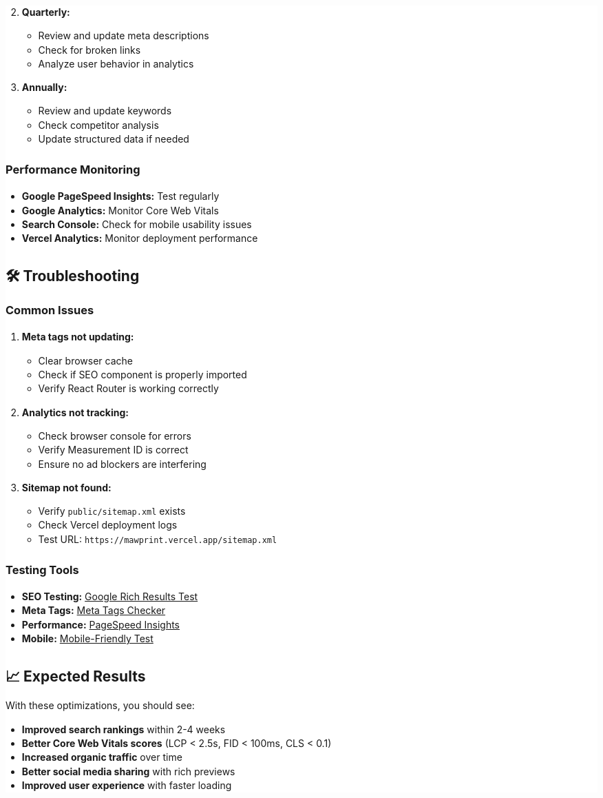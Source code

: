 2. **Quarterly:**
   - Review and update meta descriptions
   - Check for broken links
   - Analyze user behavior in analytics

3. **Annually:**
   - Review and update keywords
   - Check competitor analysis
   - Update structured data if needed

### Performance Monitoring

- **Google PageSpeed Insights:** Test regularly
- **Google Analytics:** Monitor Core Web Vitals
- **Search Console:** Check for mobile usability issues
- **Vercel Analytics:** Monitor deployment performance

## 🛠️ Troubleshooting

### Common Issues

1. **Meta tags not updating:**
   - Clear browser cache
   - Check if SEO component is properly imported
   - Verify React Router is working correctly

2. **Analytics not tracking:**
   - Check browser console for errors
   - Verify Measurement ID is correct
   - Ensure no ad blockers are interfering

3. **Sitemap not found:**
   - Verify `public/sitemap.xml` exists
   - Check Vercel deployment logs
   - Test URL: `https://mawprint.vercel.app/sitemap.xml`

### Testing Tools

- **SEO Testing:** [Google Rich Results Test](https://search.google.com/test/rich-results)
- **Meta Tags:** [Meta Tags Checker](https://metatags.io/)
- **Performance:** [PageSpeed Insights](https://pagespeed.web.dev/)
- **Mobile:** [Mobile-Friendly Test](https://search.google.com/test/mobile-friendly)

## 📈 Expected Results

With these optimizations, you should see:

- **Improved search rankings** within 2-4 weeks
- **Better Core Web Vitals scores** (LCP < 2.5s, FID < 100ms, CLS < 0.1)
- **Increased organic traffic** over time
- **Better social media sharing** with rich previews
- **Improved user experience** with faster loading
